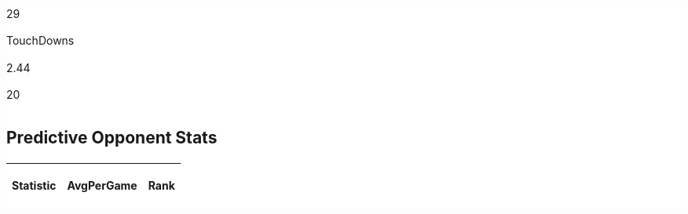 <td style="text-align:center;">

29

</td>

</tr>

<tr>

<td style="text-align:center;">

TouchDowns

</td>

<td style="text-align:center;">

2.44

</td>

<td style="text-align:center;">

20

</td>

</tr>

</tbody>

</table>

## Predictive Opponent Stats

<table>

<thead>

<tr>

<th style="text-align:center;">

Statistic

</th>

<th style="text-align:center;">

AvgPerGame

</th>

<th style="text-align:center;">

Rank

</th>

</tr>

</thead>
